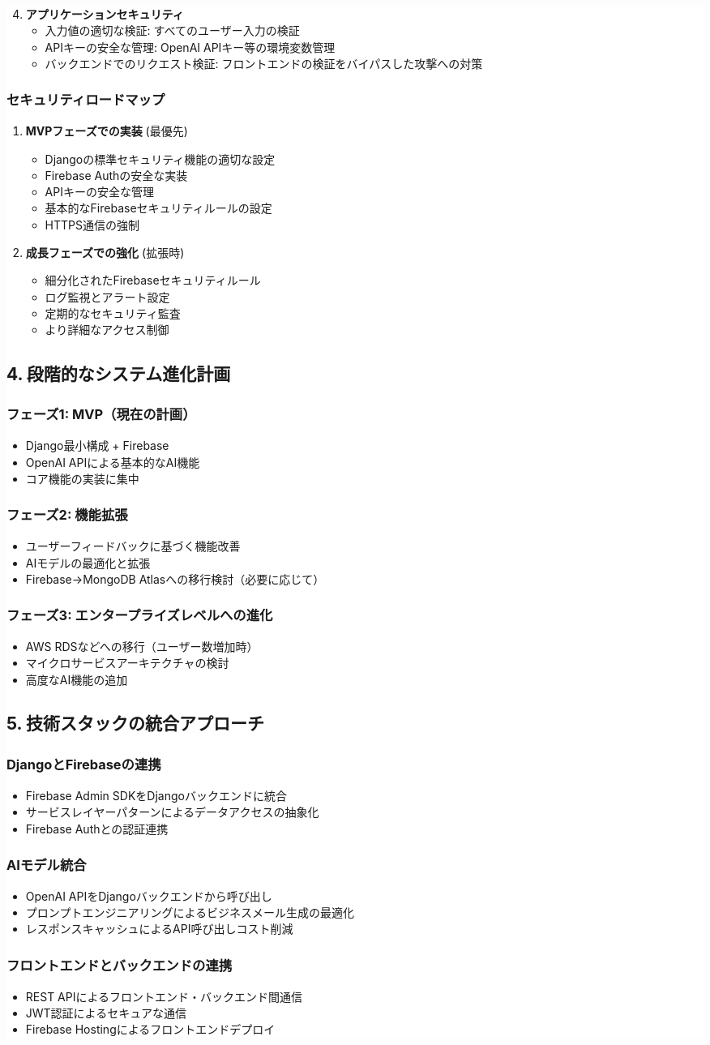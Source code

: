 4. **アプリケーションセキュリティ**
   - 入力値の適切な検証: すべてのユーザー入力の検証
   - APIキーの安全な管理: OpenAI APIキー等の環境変数管理
   - バックエンドでのリクエスト検証: フロントエンドの検証をバイパスした攻撃への対策

### セキュリティロードマップ

1. **MVPフェーズでの実装** (最優先)
   - Djangoの標準セキュリティ機能の適切な設定
   - Firebase Authの安全な実装
   - APIキーの安全な管理
   - 基本的なFirebaseセキュリティルールの設定
   - HTTPS通信の強制

2. **成長フェーズでの強化** (拡張時)
   - 細分化されたFirebaseセキュリティルール
   - ログ監視とアラート設定
   - 定期的なセキュリティ監査
   - より詳細なアクセス制御

## 4. 段階的なシステム進化計画

### フェーズ1: MVP（現在の計画）
- Django最小構成 + Firebase
- OpenAI APIによる基本的なAI機能
- コア機能の実装に集中

### フェーズ2: 機能拡張
- ユーザーフィードバックに基づく機能改善
- AIモデルの最適化と拡張
- Firebase→MongoDB Atlasへの移行検討（必要に応じて）

### フェーズ3: エンタープライズレベルへの進化
- AWS RDSなどへの移行（ユーザー数増加時）
- マイクロサービスアーキテクチャの検討
- 高度なAI機能の追加

## 5. 技術スタックの統合アプローチ

### DjangoとFirebaseの連携
- Firebase Admin SDKをDjangoバックエンドに統合
- サービスレイヤーパターンによるデータアクセスの抽象化
- Firebase Authとの認証連携

### AIモデル統合
- OpenAI APIをDjangoバックエンドから呼び出し
- プロンプトエンジニアリングによるビジネスメール生成の最適化
- レスポンスキャッシュによるAPI呼び出しコスト削減

### フロントエンドとバックエンドの連携
- REST APIによるフロントエンド・バックエンド間通信
- JWT認証によるセキュアな通信
- Firebase Hostingによるフロントエンドデプロイ
